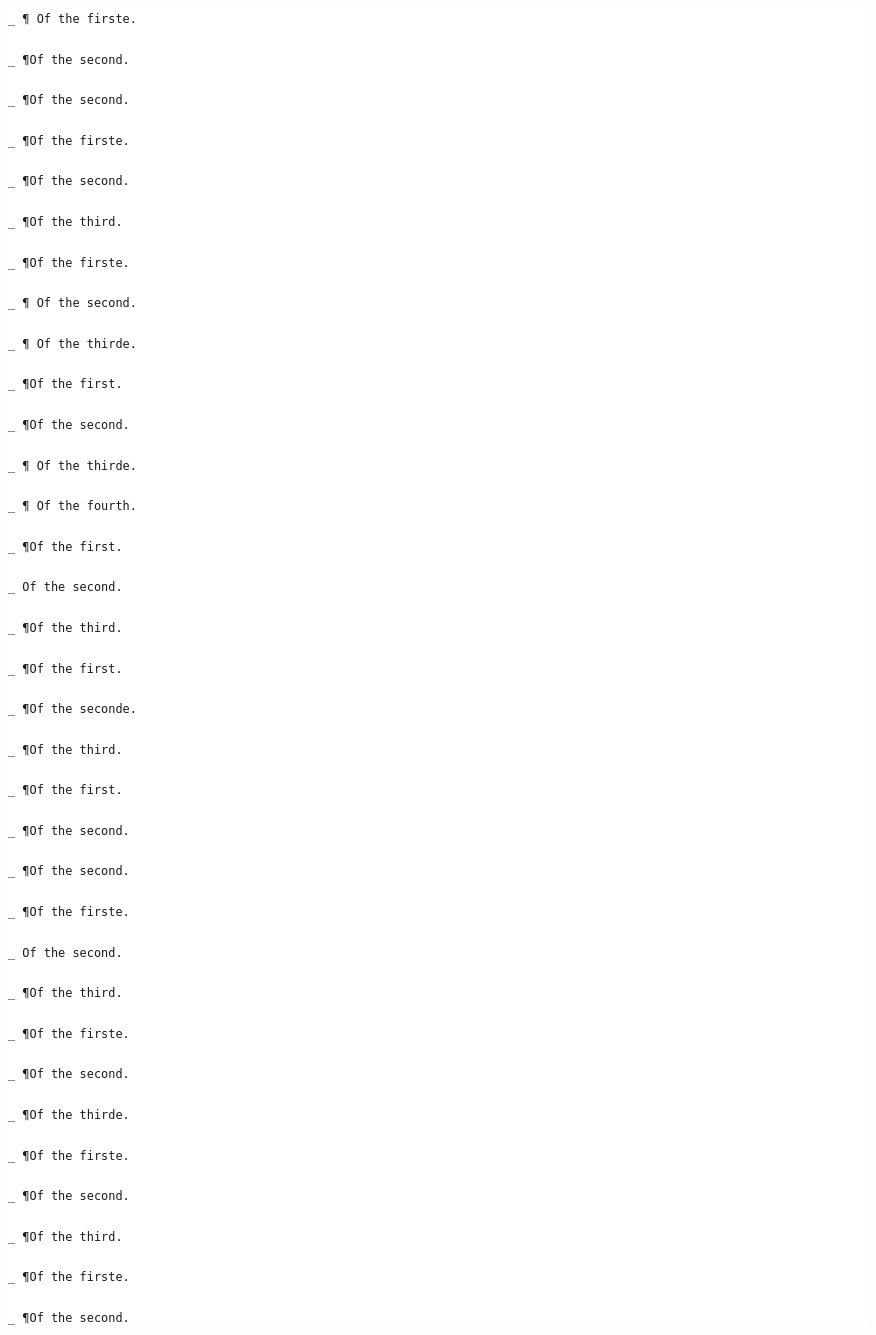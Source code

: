     _ ¶ Of the firste.

    _ ¶Of the second.

    _ ¶Of the second.

    _ ¶Of the firste.

    _ ¶Of the second.

    _ ¶Of the third.

    _ ¶Of the firste.

    _ ¶ Of the second.

    _ ¶ Of the thirde.

    _ ¶Of the first.

    _ ¶Of the second.

    _ ¶ Of the thirde.

    _ ¶ Of the fourth.

    _ ¶Of the first.

    _ Of the second.

    _ ¶Of the third.

    _ ¶Of the first.

    _ ¶Of the seconde.

    _ ¶Of the third.

    _ ¶Of the first.

    _ ¶Of the second.

    _ ¶Of the second.

    _ ¶Of the firste.

    _ Of the second.

    _ ¶Of the third.

    _ ¶Of the firste.

    _ ¶Of the second.

    _ ¶Of the thirde.

    _ ¶Of the firste.

    _ ¶Of the second.

    _ ¶Of the third.

    _ ¶Of the firste.

    _ ¶Of the second.

